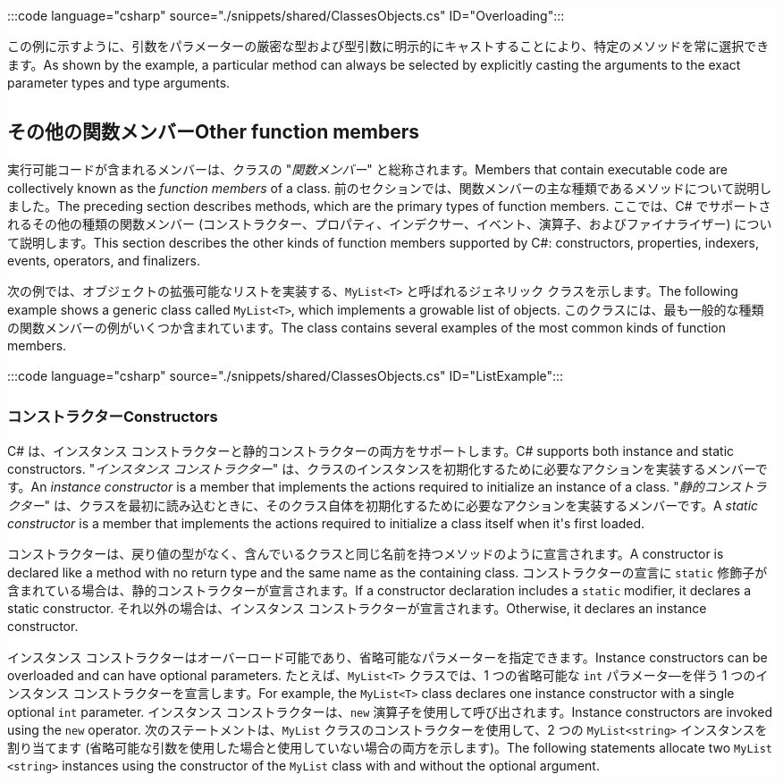 
:::code language="csharp" source="./snippets/shared/ClassesObjects.cs" ID="Overloading":::

<span data-ttu-id="1b7b0-236">この例に示すように、引数をパラメーターの厳密な型および型引数に明示的にキャストすることにより、特定のメソッドを常に選択できます。</span><span class="sxs-lookup"><span data-stu-id="1b7b0-236">As shown by the example, a particular method can always be selected by explicitly casting the arguments to the exact parameter types and type arguments.</span></span>

## <a name="other-function-members"></a><span data-ttu-id="1b7b0-237">その他の関数メンバー</span><span class="sxs-lookup"><span data-stu-id="1b7b0-237">Other function members</span></span>

<span data-ttu-id="1b7b0-238">実行可能コードが含まれるメンバーは、クラスの "*関数メンバー*" と総称されます。</span><span class="sxs-lookup"><span data-stu-id="1b7b0-238">Members that contain executable code are collectively known as the *function members* of a class.</span></span> <span data-ttu-id="1b7b0-239">前のセクションでは、関数メンバーの主な種類であるメソッドについて説明しました。</span><span class="sxs-lookup"><span data-stu-id="1b7b0-239">The preceding section describes methods, which are the primary types of function members.</span></span> <span data-ttu-id="1b7b0-240">ここでは、C# でサポートされるその他の種類の関数メンバー (コンストラクター、プロパティ、インデクサー、イベント、演算子、およびファイナライザー) について説明します。</span><span class="sxs-lookup"><span data-stu-id="1b7b0-240">This section describes the other kinds of function members supported by C#: constructors, properties, indexers, events, operators, and finalizers.</span></span>

<span data-ttu-id="1b7b0-241">次の例では、オブジェクトの拡張可能なリストを実装する、`MyList<T>` と呼ばれるジェネリック クラスを示します。</span><span class="sxs-lookup"><span data-stu-id="1b7b0-241">The following example shows a generic class called `MyList<T>`, which implements a growable list of objects.</span></span> <span data-ttu-id="1b7b0-242">このクラスには、最も一般的な種類の関数メンバーの例がいくつか含まれています。</span><span class="sxs-lookup"><span data-stu-id="1b7b0-242">The class contains several examples of the most common kinds of function members.</span></span>

:::code language="csharp" source="./snippets/shared/ClassesObjects.cs" ID="ListExample":::

### <a name="constructors"></a><span data-ttu-id="1b7b0-243">コンストラクター</span><span class="sxs-lookup"><span data-stu-id="1b7b0-243">Constructors</span></span>

<span data-ttu-id="1b7b0-244">C# は、インスタンス コンストラクターと静的コンストラクターの両方をサポートします。</span><span class="sxs-lookup"><span data-stu-id="1b7b0-244">C# supports both instance and static constructors.</span></span> <span data-ttu-id="1b7b0-245">"*インスタンス コンストラクター*" は、クラスのインスタンスを初期化するために必要なアクションを実装するメンバーです。</span><span class="sxs-lookup"><span data-stu-id="1b7b0-245">An *instance constructor* is a member that implements the actions required to initialize an instance of a class.</span></span> <span data-ttu-id="1b7b0-246">"*静的コンストラクター*" は、クラスを最初に読み込むときに、そのクラス自体を初期化するために必要なアクションを実装するメンバーです。</span><span class="sxs-lookup"><span data-stu-id="1b7b0-246">A *static constructor* is a member that implements the actions required to initialize a class itself when it's first loaded.</span></span>

<span data-ttu-id="1b7b0-247">コンストラクターは、戻り値の型がなく、含んでいるクラスと同じ名前を持つメソッドのように宣言されます。</span><span class="sxs-lookup"><span data-stu-id="1b7b0-247">A constructor is declared like a method with no return type and the same name as the containing class.</span></span> <span data-ttu-id="1b7b0-248">コンストラクターの宣言に `static` 修飾子が含まれている場合は、静的コンストラクターが宣言されます。</span><span class="sxs-lookup"><span data-stu-id="1b7b0-248">If a constructor declaration includes a `static` modifier, it declares a static constructor.</span></span> <span data-ttu-id="1b7b0-249">それ以外の場合は、インスタンス コンストラクターが宣言されます。</span><span class="sxs-lookup"><span data-stu-id="1b7b0-249">Otherwise, it declares an instance constructor.</span></span>

<span data-ttu-id="1b7b0-250">インスタンス コンストラクターはオーバーロード可能であり、省略可能なパラメーターを指定できます。</span><span class="sxs-lookup"><span data-stu-id="1b7b0-250">Instance constructors can be overloaded and can have optional parameters.</span></span> <span data-ttu-id="1b7b0-251">たとえば、`MyList<T>` クラスでは、1 つの省略可能な `int` パラメータ―を伴う 1 つのインスタンス コンストラクターを宣言します。</span><span class="sxs-lookup"><span data-stu-id="1b7b0-251">For example, the `MyList<T>` class declares one instance constructor with a single optional `int` parameter.</span></span> <span data-ttu-id="1b7b0-252">インスタンス コンストラクターは、`new` 演算子を使用して呼び出されます。</span><span class="sxs-lookup"><span data-stu-id="1b7b0-252">Instance constructors are invoked using the `new` operator.</span></span> <span data-ttu-id="1b7b0-253">次のステートメントは、`MyList` クラスのコンストラクターを使用して、2 つの `MyList<string>` インスタンスを割り当てます (省略可能な引数を使用した場合と使用していない場合の両方を示します)。</span><span class="sxs-lookup"><span data-stu-id="1b7b0-253">The following statements allocate two `MyList<string>` instances using the constructor of the `MyList` class with and without the optional argument.</span></span>
